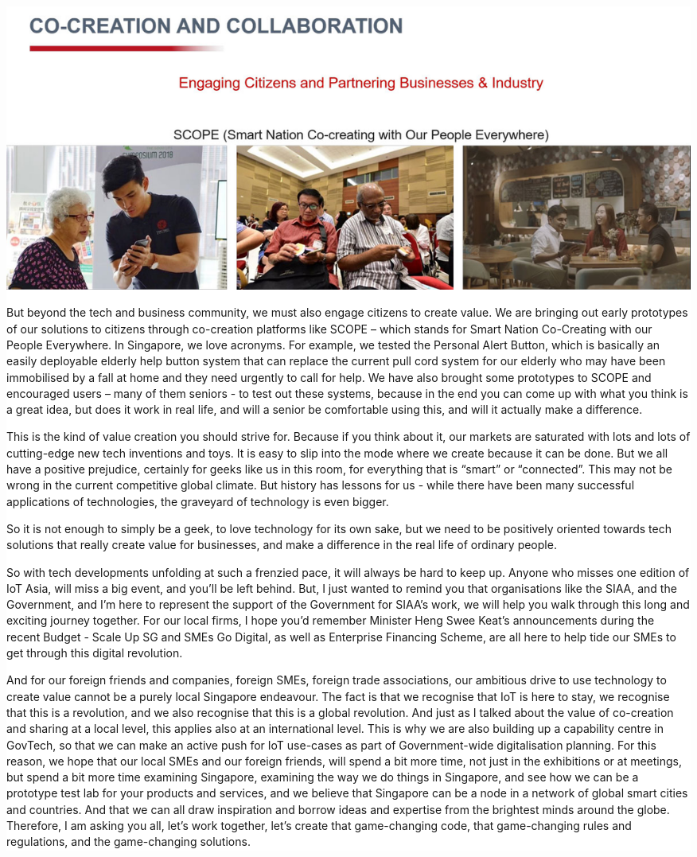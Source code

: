 ![Ongoing revoluntion: Pathway to progress](/images/media-hub/speeches/iot-asia-2019-minister-vivian-speech-slide-5.jpeg)

But beyond the tech and business community, we must also engage citizens to create value. We are bringing out early prototypes of our solutions to citizens through co-creation platforms like SCOPE – which stands for Smart Nation Co-Creating with our People Everywhere. In Singapore, we love acronyms. For example, we tested the Personal Alert Button, which is basically an easily deployable elderly help button system that can replace the current pull cord system for our elderly who may have been immobilised by a fall at home and they need urgently to call for help. We have also brought some prototypes to SCOPE and encouraged users – many of them seniors - to test out these systems, because in the end you can come up with what you think is a great idea, but does it work in real life, and will a senior be comfortable using this, and will it actually make a difference.

This is the kind of value creation you should strive for. Because if you think about it, our markets are saturated with lots and lots of cutting-edge new tech inventions and toys. It is easy to slip into the mode where we create because it can be done. But we all have a positive prejudice, certainly for geeks like us in this room, for everything that is “smart” or “connected”. This may not be wrong in the current competitive global climate. But history has lessons for us - while there have been many successful applications of technologies, the graveyard of technology is even bigger.

So it is not enough to simply be a geek, to love technology for its own sake, but we need to be positively oriented towards tech solutions that really create value for businesses, and make a difference in the real life of ordinary people.

So with tech developments unfolding at such a frenzied pace, it will always be hard to keep up. Anyone who misses one edition of IoT Asia, will miss a big event, and you’ll be left behind. But, I just wanted to remind you that organisations like the SIAA, and the Government, and I’m here to represent the support of the Government for SIAA’s work, we will help you walk through this long and exciting journey together. For our local firms, I hope you’d remember Minister Heng Swee Keat’s announcements during the recent Budget - Scale Up SG and SMEs Go Digital, as well as Enterprise Financing Scheme, are all here to help tide our SMEs to get through this digital revolution.

And for our foreign friends and companies, foreign SMEs, foreign trade associations, our ambitious drive to use technology to create value cannot be a purely local Singapore endeavour. The fact is that we recognise that IoT is here to stay, we recognise that this is a revolution, and we also recognise that this is a global revolution. And just as I talked about the value of co-creation and sharing at a local level, this applies also at an international level. This is why we are also building up a capability centre in GovTech, so that we can make an active push for IoT use-cases as part of Government-wide digitalisation planning. For this reason, we hope that our local SMEs and our foreign friends, will spend a bit more time, not just in the exhibitions or at meetings, but spend a bit more time examining Singapore, examining the way we do things in Singapore, and see how we can be a prototype test lab for your products and services, and we believe that Singapore can be a node in a network of global smart cities and countries. And that we can all draw inspiration and borrow ideas and expertise from the brightest minds around the globe. Therefore, I am asking you all, let’s work together, let’s create that game-changing code, that game-changing rules and regulations, and the game-changing solutions.

